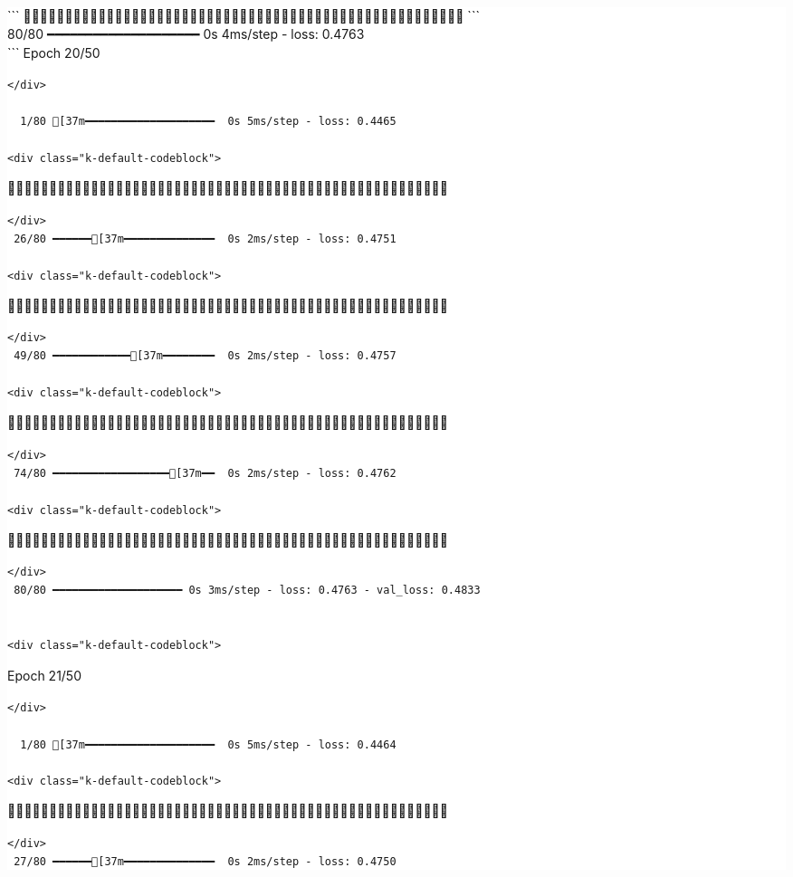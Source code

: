 <div class="k-default-codeblock">
```

```
</div>
 80/80 ━━━━━━━━━━━━━━━━━━━━ 0s 4ms/step - loss: 0.4763


<div class="k-default-codeblock">
```
Epoch 20/50

```
</div>
    
  1/80 [37m━━━━━━━━━━━━━━━━━━━━  0s 5ms/step - loss: 0.4465

<div class="k-default-codeblock">
```

```
</div>
 26/80 ━━━━━━[37m━━━━━━━━━━━━━━  0s 2ms/step - loss: 0.4751

<div class="k-default-codeblock">
```

```
</div>
 49/80 ━━━━━━━━━━━━[37m━━━━━━━━  0s 2ms/step - loss: 0.4757

<div class="k-default-codeblock">
```

```
</div>
 74/80 ━━━━━━━━━━━━━━━━━━[37m━━  0s 2ms/step - loss: 0.4762

<div class="k-default-codeblock">
```

```
</div>
 80/80 ━━━━━━━━━━━━━━━━━━━━ 0s 3ms/step - loss: 0.4763 - val_loss: 0.4833


<div class="k-default-codeblock">
```
Epoch 21/50

```
</div>
    
  1/80 [37m━━━━━━━━━━━━━━━━━━━━  0s 5ms/step - loss: 0.4464

<div class="k-default-codeblock">
```

```
</div>
 27/80 ━━━━━━[37m━━━━━━━━━━━━━━  0s 2ms/step - loss: 0.4750
